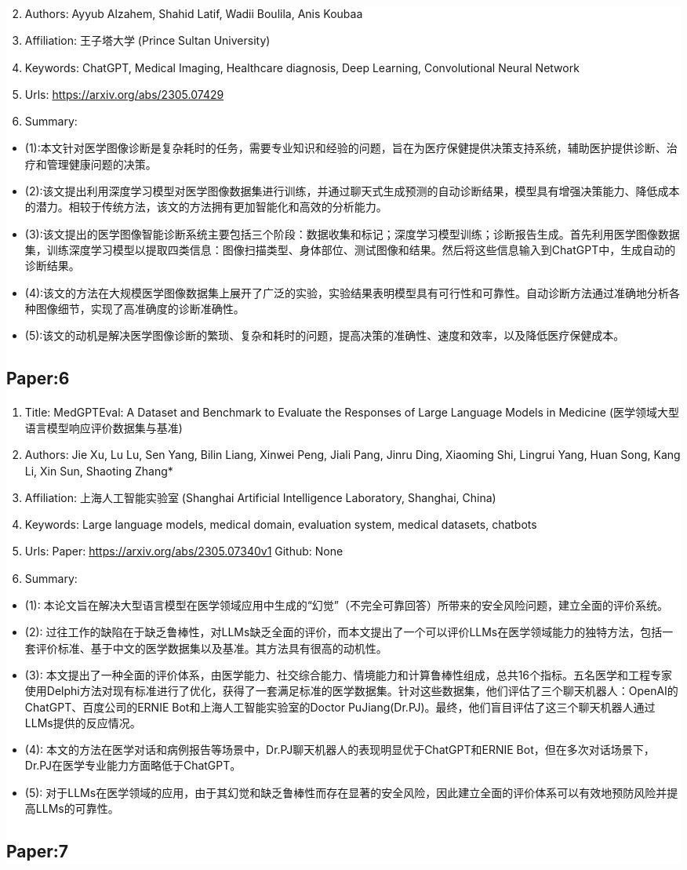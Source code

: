2. Authors: Ayyub Alzahem, Shahid Latif, Wadii Boulila, Anis Koubaa

3. Affiliation: 王子塔大学 (Prince Sultan University)

4. Keywords: ChatGPT, Medical Imaging, Healthcare diagnosis, Deep Learning, Convolutional Neural Network

5. Urls: https://arxiv.org/abs/2305.07429

6. Summary:

- (1):本文针对医学图像诊断是复杂耗时的任务，需要专业知识和经验的问题，旨在为医疗保健提供决策支持系统，辅助医护提供诊断、治疗和管理健康问题的决策。
 
- (2):该文提出利用深度学习模型对医学图像数据集进行训练，并通过聊天式生成预测的自动诊断结果，模型具有增强决策能力、降低成本的潜力。相较于传统方法，该文的方法拥有更加智能化和高效的分析能力。

- (3):该文提出的医学图像智能诊断系统主要包括三个阶段：数据收集和标记；深度学习模型训练；诊断报告生成。首先利用医学图像数据集，训练深度学习模型以提取四类信息：图像扫描类型、身体部位、测试图像和结果。然后将这些信息输入到ChatGPT中，生成自动的诊断结果。 

- (4):该文的方法在大规模医学图像数据集上展开了广泛的实验，实验结果表明模型具有可行性和可靠性。自动诊断方法通过准确地分析各种图像细节，实现了高准确度的诊断准确性。

- (5):该文的动机是解决医学图像诊断的繁琐、复杂和耗时的问题，提高决策的准确性、速度和效率，以及降低医疗保健成本。




 ## Paper:6




1. Title: MedGPTEval: A Dataset and Benchmark to Evaluate the Responses of Large Language Models in Medicine (医学领域大型语言模型响应评价数据集与基准)

2. Authors: Jie Xu, Lu Lu, Sen Yang, Bilin Liang, Xinwei Peng, Jiali Pang, Jinru Ding, Xiaoming Shi, Lingrui Yang, Huan Song, Kang Li, Xin Sun, Shaoting Zhang*

3. Affiliation: 上海人工智能实验室 (Shanghai Artificial Intelligence Laboratory, Shanghai, China)

4. Keywords: Large language models, medical domain, evaluation system, medical datasets, chatbots

5. Urls: Paper: https://arxiv.org/abs/2305.07340v1  Github: None

6. Summary: 

- (1): 本论文旨在解决大型语言模型在医学领域应用中生成的“幻觉”（不完全可靠回答）所带来的安全风险问题，建立全面的评价系统。

- (2): 过往工作的缺陷在于缺乏鲁棒性，对LLMs缺乏全面的评价，而本文提出了一个可以评价LLMs在医学领域能力的独特方法，包括一套评价标准、基于中文的医学数据集以及基准。其方法具有很高的动机性。

- (3): 本文提出了一种全面的评价体系，由医学能力、社交综合能力、情境能力和计算鲁棒性组成，总共16个指标。五名医学和工程专家使用Delphi方法对现有标准进行了优化，获得了一套满足标准的医学数据集。针对这些数据集，他们评估了三个聊天机器人：OpenAI的ChatGPT、百度公司的ERNIE Bot和上海人工智能实验室的Doctor PuJiang(Dr.PJ)。最终，他们盲目评估了这三个聊天机器人通过LLMs提供的反应情况。 

- (4): 本文的方法在医学对话和病例报告等场景中，Dr.PJ聊天机器人的表现明显优于ChatGPT和ERNIE Bot，但在多次对话场景下，Dr.PJ在医学专业能力方面略低于ChatGPT。 

- (5): 对于LLMs在医学领域的应用，由于其幻觉和缺乏鲁棒性而存在显著的安全风险，因此建立全面的评价体系可以有效地预防风险并提高LLMs的可靠性。




 ## Paper:7


